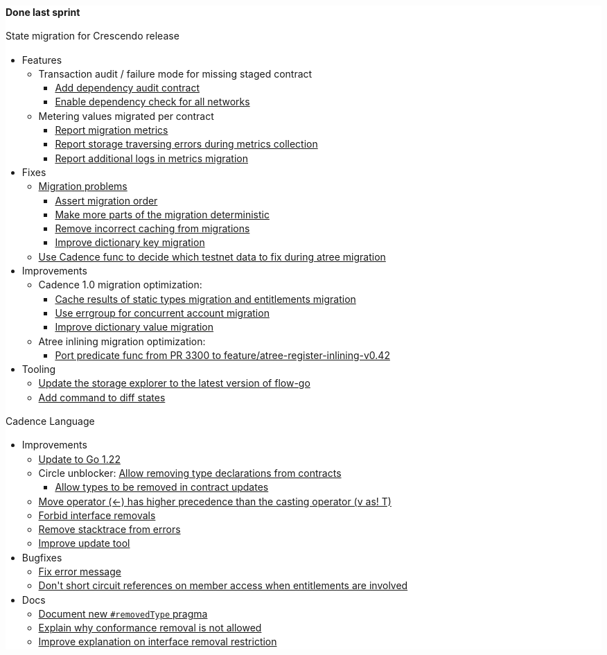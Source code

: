 **Done last sprint**

State migration for Crescendo release
- Features
    - Transaction audit / failure mode for missing staged contract
        - [Add dependency audit contract](https://github.com/onflow/contract-updater/pull/33)
        - [Enable dependency check for all networks](https://github.com/onflow/flow-go/pull/6026)
    - Metering values migrated per contract
        - [Report migration metrics](https://github.com/onflow/flow-go/pull/5988)
        - [Report storage traversing errors during metrics collection](https://github.com/onflow/flow-go/pull/5997)
        - [Report additional logs in metrics migration](https://github.com/onflow/flow-go/pull/6024)
- Fixes
    - [Migration problems](https://github.com/onflow/cadence/issues/3366)
        - [Assert migration order](https://github.com/onflow/flow-go/pull/5977)
        - [Make more parts of the migration deterministic](https://github.com/onflow/flow-go/pull/5979)
        - [Remove incorrect caching from migrations](https://github.com/onflow/cadence/pull/3375)
        - [Improve dictionary key migration](https://github.com/onflow/cadence/pull/3386)
    - [Use Cadence func to decide which testnet data to fix during atree migration](https://github.com/onflow/flow-go/pull/6038)
- Improvements
    - Cadence 1.0 migration optimization:
        - [Cache results of static types migration and entitlements migration](https://github.com/onflow/cadence/pull/3396)
        - [Use errgroup for concurrent account migration](https://github.com/onflow/flow-go/pull/5986)
        - [Improve dictionary value migration](https://github.com/onflow/cadence/pull/3381)
    - Atree inlining migration optimization:
        - [Port predicate func from PR 3300 to feature/atree-register-inlining-v0.42](https://github.com/onflow/cadence/pull/3394)
- Tooling
    - [Update the storage explorer to the latest version of flow-go](https://github.com/onflow/cadence/pull/3374)
    - [Add command to diff states](https://github.com/onflow/flow-go/pull/5970)

Cadence Language
- Improvements
    - [Update to Go 1.22](https://github.com/onflow/cadence/pull/3393)
    - Circle unblocker: [Allow removing type declarations from contracts](https://github.com/onflow/cadence/issues/3210)
        - [Allow types to be removed in contract updates](https://github.com/onflow/cadence/pull/3376)
    - [Move operator (<-) has higher precedence than the casting operator (v as! T)](https://github.com/onflow/cadence/issues/3372)
    - [Forbid interface removals](https://github.com/onflow/cadence/pull/3380)
    - [Remove stacktrace from errors](https://github.com/onflow/cadence/pull/3392)
    - [Improve update tool](https://github.com/onflow/cadence/pull/3395)
- Bugfixes
    - [Fix error message](https://github.com/onflow/cadence/pull/3379)
    - [Don't short circuit references on member access when entitlements are involved](https://github.com/onflow/cadence/pull/3387)
- Docs
    - [Document new `#removedType` pragma](https://github.com/onflow/cadence-lang.org/pull/107)
    - [Explain why conformance removal is not allowed](https://github.com/onflow/cadence-lang.org/pull/108)
    - [Improve explanation on interface removal restriction](https://github.com/onflow/cadence-lang.org/pull/109)
